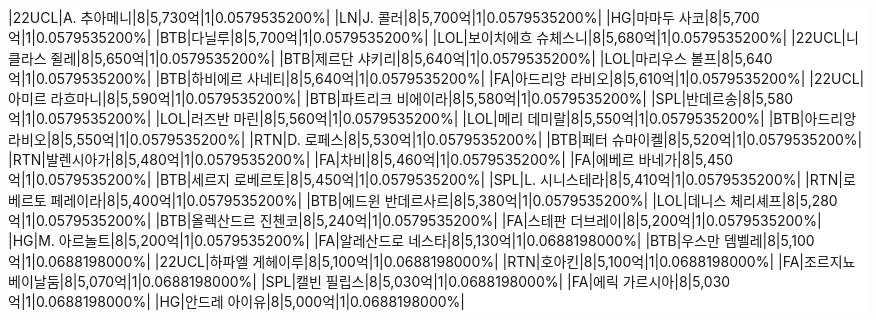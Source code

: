 |22UCL|A. 추아메니|8|5,730억|1|0.0579535200%|
|LN|J. 콜러|8|5,700억|1|0.0579535200%|
|HG|마마두 사코|8|5,700억|1|0.0579535200%|
|BTB|다닐루|8|5,700억|1|0.0579535200%|
|LOL|보이치에흐 슈체스니|8|5,680억|1|0.0579535200%|
|22UCL|니클라스 쥘레|8|5,650억|1|0.0579535200%|
|BTB|제르단 샤키리|8|5,640억|1|0.0579535200%|
|LOL|마리우스 볼프|8|5,640억|1|0.0579535200%|
|BTB|하비에르 사네티|8|5,640억|1|0.0579535200%|
|FA|아드리앙 라비오|8|5,610억|1|0.0579535200%|
|22UCL|아미르 라흐마니|8|5,590억|1|0.0579535200%|
|BTB|파트리크 비에이라|8|5,580억|1|0.0579535200%|
|SPL|반데르송|8|5,580억|1|0.0579535200%|
|LOL|러즈반 마린|8|5,560억|1|0.0579535200%|
|LOL|메리 데미랄|8|5,550억|1|0.0579535200%|
|BTB|아드리앙 라비오|8|5,550억|1|0.0579535200%|
|RTN|D. 로페스|8|5,530억|1|0.0579535200%|
|BTB|페터 슈마이켈|8|5,520억|1|0.0579535200%|
|RTN|발렌시아가|8|5,480억|1|0.0579535200%|
|FA|차비|8|5,460억|1|0.0579535200%|
|FA|에베르 바네가|8|5,450억|1|0.0579535200%|
|BTB|세르지 로베르토|8|5,450억|1|0.0579535200%|
|SPL|L. 시니스테라|8|5,410억|1|0.0579535200%|
|RTN|로베르토 페레이라|8|5,400억|1|0.0579535200%|
|BTB|에드윈 반데르사르|8|5,380억|1|0.0579535200%|
|LOL|데니스 체리셰프|8|5,280억|1|0.0579535200%|
|BTB|올렉산드르 진첸코|8|5,240억|1|0.0579535200%|
|FA|스테판 더브레이|8|5,200억|1|0.0579535200%|
|HG|M. 아르놀트|8|5,200억|1|0.0579535200%|
|FA|알레산드로 네스타|8|5,130억|1|0.0688198000%|
|BTB|우스만 뎀벨레|8|5,100억|1|0.0688198000%|
|22UCL|하파엘 게헤이루|8|5,100억|1|0.0688198000%|
|RTN|호아킨|8|5,100억|1|0.0688198000%|
|FA|조르지뇨 베이날둠|8|5,070억|1|0.0688198000%|
|SPL|캘빈 필립스|8|5,030억|1|0.0688198000%|
|FA|에릭 가르시아|8|5,030억|1|0.0688198000%|
|HG|안드레 아이유|8|5,000억|1|0.0688198000%|